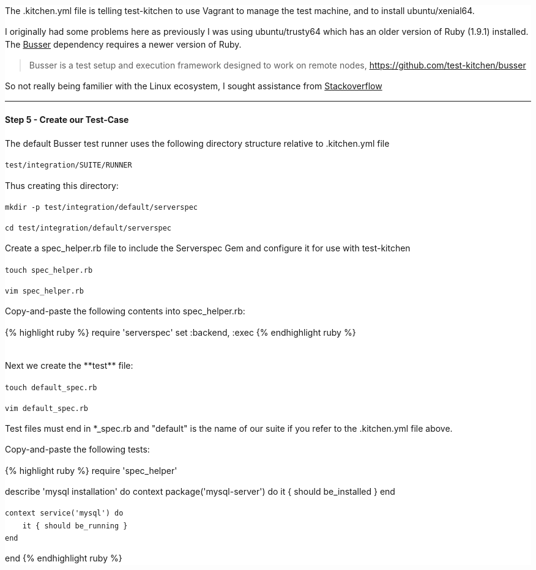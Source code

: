 The .kitchen.yml file is telling test-kitchen to use Vagrant to manage the test machine, and to install ubuntu/xenial64.

I originally had some problems here as previously I was using ubuntu/trusty64 which has an older version of Ruby (1.9.1) installed.
The <a href="https://github.com/test-kitchen/busser" target="_blank">Busser</a> dependency requires a newer version of Ruby.
> Busser is a test setup and execution framework designed to work on remote nodes, https://github.com/test-kitchen/busser

So not really being familier with the Linux ecosystem, I sought assistance from
<a href="https://stackoverflow.com/questions/48050783/vagrant-ubuntu-trusty64-contains-old-version-of-ruby-which-causes-test-kitchen-t" target="_blank">Stackoverflow</a>

---

#### Step 5 - Create our Test-Case

The default Busser test runner uses the following directory structure relative to .kitchen.yml file

`test/integration/SUITE/RUNNER`

Thus creating this directory:

`mkdir -p test/integration/default/serverspec`

`cd test/integration/default/serverspec`

Create a spec_helper.rb file to include the Serverspec Gem and configure it for use with test-kitchen

`touch spec_helper.rb`

`vim spec_helper.rb`

Copy-and-paste the following contents into spec_helper.rb:

{% highlight ruby %}
require 'serverspec'
set :backend, :exec
{% endhighlight ruby %}

<br />
Next we create the **test** file:

`touch default_spec.rb`

`vim default_spec.rb`

Test files must end in *_spec.rb and "default" is the name of our suite if you refer to the .kitchen.yml file above.

Copy-and-paste the following tests:

{% highlight ruby %}
require 'spec_helper'

describe 'mysql installation' do
	context package('mysql-server') do
		it { should be_installed }
	end

	context service('mysql') do
		it { should be_running }
	end
end
{% endhighlight ruby %}
